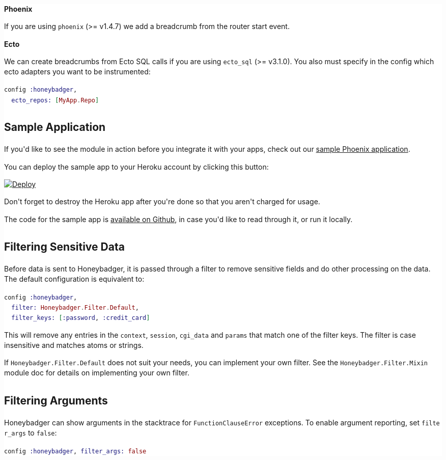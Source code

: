 __Phoenix__

If you are using `phoenix` (>= v1.4.7) we add a breadcrumb from the router
start event.

__Ecto__

We can create breadcrumbs from Ecto SQL calls if you are using `ecto_sql` (>=
v3.1.0). You also must specify in the config which ecto adapters you want to
be instrumented:

```elixir
config :honeybadger,
  ecto_repos: [MyApp.Repo]
```

## Sample Application

If you'd like to see the module in action before you integrate it with your apps, check out our [sample Phoenix application](https://github.com/honeybadger-io/crywolf-elixir).

You can deploy the sample app to your Heroku account by clicking this button:

[![Deploy](https://www.herokucdn.com/deploy/button.png)](https://heroku.com/deploy?template=https://github.com/honeybadger-io/crywolf-elixir)

Don't forget to destroy the Heroku app after you're done so that you aren't
charged for usage.

The code for the sample app is [available on Github](https://github.com/honeybadger-io/crywolf-elixir), in case you'd like to read through it, or run it locally.

## Filtering Sensitive Data

Before data is sent to Honeybadger, it is passed through a filter to remove sensitive fields and do other processing on the data.  The default configuration is equivalent to:

```elixir
config :honeybadger,
  filter: Honeybadger.Filter.Default,
  filter_keys: [:password, :credit_card]
```

This will remove any entries in the `context`, `session`, `cgi_data` and `params` that match one of the filter keys.  The filter is case insensitive and matches atoms or strings.

If `Honeybadger.Filter.Default` does not suit your needs, you can implement your own filter. See the `Honeybadger.Filter.Mixin` module doc for details on implementing your own filter.

## Filtering Arguments

Honeybadger can show arguments in the stacktrace for `FunctionClauseError` exceptions. To enable argument reporting, set `filter_args` to `false`:

```elixir
config :honeybadger, filter_args: false
```
